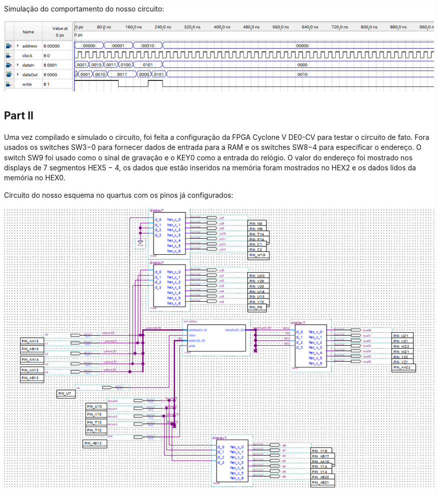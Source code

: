 </div>

Simulação do comportamento do nosso circuito:
<div align ="center">
    <img src ="img/simulacaopart1.png" style="max-width: 100%;" alt="Simulação do circuito no Quartus">
</div>


## Part II
Uma vez compilado e simulado o circuito, foi feita a configuração da FPGA Cyclone V DE0-CV para testar o circuito de fato. Fora usados os switches SW3−0 para fornecer dados de entrada para a RAM e os switches SW8−4 para especificar o endereço. O switch SW9 foi usado como o sinal de gravação e o KEY0 como a entrada do relógio. O valor do endereço foi mostrado nos displays de 7 segmentos HEX5 − 4, os dados que estão inseridos na memória foram mostrados no HEX2 e os dados lidos da memória no HEX0.

Circuito do nosso esquema no quartus com os pinos já configurados:

<div align ="center">
    <img src ="img/blocospart2.png" style="max-width: 100%;" alt="Blocopart2">
</div>
